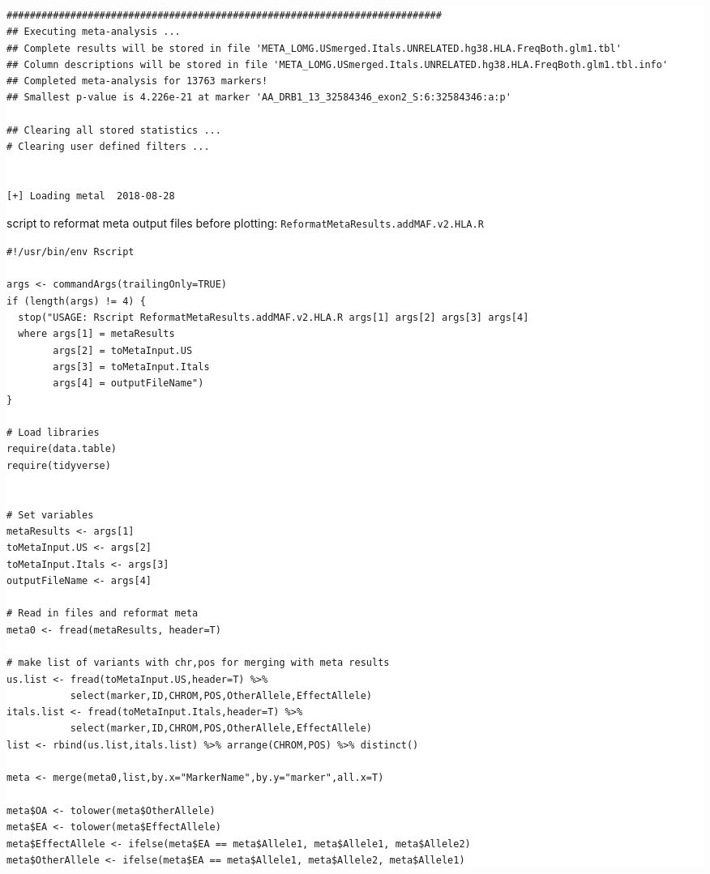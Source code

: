     ###########################################################################
    ## Executing meta-analysis ...
    ## Complete results will be stored in file 'META_LOMG.USmerged.Itals.UNRELATED.hg38.HLA.FreqBoth.glm1.tbl'
    ## Column descriptions will be stored in file 'META_LOMG.USmerged.Itals.UNRELATED.hg38.HLA.FreqBoth.glm1.tbl.info'
    ## Completed meta-analysis for 13763 markers!
    ## Smallest p-value is 4.226e-21 at marker 'AA_DRB1_13_32584346_exon2_S:6:32584346:a:p'
    
    ## Clearing all stored statistics ...
    # Clearing user defined filters ...


    [+] Loading metal  2018-08-28 


script to reformat meta output files before plotting: `ReformatMetaResults.addMAF.v2.HLA.R`

```
#!/usr/bin/env Rscript

args <- commandArgs(trailingOnly=TRUE)
if (length(args) != 4) {
  stop("USAGE: Rscript ReformatMetaResults.addMAF.v2.HLA.R args[1] args[2] args[3] args[4]
  where args[1] = metaResults
        args[2] = toMetaInput.US
        args[3] = toMetaInput.Itals
        args[4] = outputFileName")
}

# Load libraries
require(data.table)
require(tidyverse)


# Set variables
metaResults <- args[1]
toMetaInput.US <- args[2]
toMetaInput.Itals <- args[3]
outputFileName <- args[4]

# Read in files and reformat meta
meta0 <- fread(metaResults, header=T)

# make list of variants with chr,pos for merging with meta results
us.list <- fread(toMetaInput.US,header=T) %>% 
           select(marker,ID,CHROM,POS,OtherAllele,EffectAllele)
itals.list <- fread(toMetaInput.Itals,header=T) %>% 
           select(marker,ID,CHROM,POS,OtherAllele,EffectAllele)
list <- rbind(us.list,itals.list) %>% arrange(CHROM,POS) %>% distinct()

meta <- merge(meta0,list,by.x="MarkerName",by.y="marker",all.x=T)

meta$OA <- tolower(meta$OtherAllele)
meta$EA <- tolower(meta$EffectAllele)
meta$EffectAllele <- ifelse(meta$EA == meta$Allele1, meta$Allele1, meta$Allele2)
meta$OtherAllele <- ifelse(meta$EA == meta$Allele1, meta$Allele2, meta$Allele1)
```